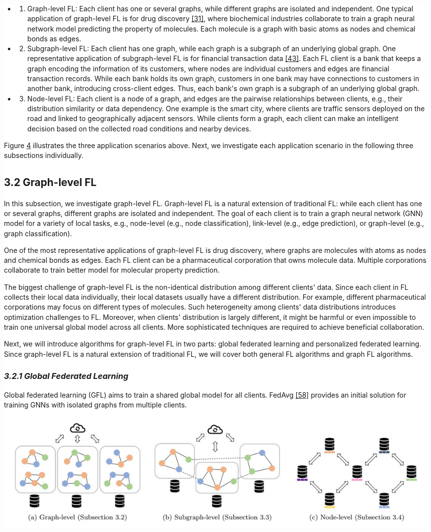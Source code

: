 *   1. Graph-level FL: Each client has one or several graphs, while different graphs are isolated and independent. One typical application of graph-level FL is for drug discovery [[31]](#ref-31), where biochemical industries collaborate to train a graph neural network model predicting the property of molecules. Each molecule is a graph with basic atoms as nodes and chemical bonds as edges.

*   2. Subgraph-level FL: Each client has one graph, while each graph is a subgraph of an underlying global graph. One representative application of subgraph-level FL is for financial transaction data [[43]](#ref-43). Each FL client is a bank that keeps a graph encoding the information of its customers, where nodes are individual customers and edges are financial transaction records. While each bank holds its own graph, customers in one bank may have connections to customers in another bank, introducing cross-client edges. Thus, each bank's own graph is a subgraph of an underlying global graph.
*   3. Node-level FL: Each client is a node of a graph, and edges are the pairwise relationships between clients, e.g., their distribution similarity or data dependency. One example is the smart city, where clients are traffic sensors deployed on the road and linked to geographically adjacent sensors. While clients form a graph, each client can make an intelligent decision based on the collected road conditions and nearby devices.

Figure [4](#ref-fig-4) illustrates the three application scenarios above. Next, we investigate each application scenario in the following three subsections individually.

## <a id="ref-3-2"></a>3.2 Graph-level FL

In this subsection, we investigate graph-level FL. Graph-level FL is a natural extension of traditional FL: while each client has one or several graphs, different graphs are isolated and independent. The goal of each client is to train a graph neural network (GNN) model for a variety of local tasks, e.g., node-level (e.g., node classification), link-level (e.g., edge prediction), or graph-level (e.g., graph classification).

One of the most representative applications of graph-level FL is drug discovery, where graphs are molecules with atoms as nodes and chemical bonds as edges. Each FL client can be a pharmaceutical corporation that owns molecule data. Multiple corporations collaborate to train better model for molecular property prediction.

The biggest challenge of graph-level FL is the non-identical distribution among different clients' data. Since each client in FL collects their local data individually, their local datasets usually have a different distribution. For example, different pharmaceutical corporations may focus on different types of molecules. Such heterogeneity among clients' data distributions introduces optimization challenges to FL. Moreover, when clients' distribution is largely different, it might be harmful or even impossible to train one universal global model across all clients. More sophisticated techniques are required to achieve beneficial collaboration.

Next, we will introduce algorithms for graph-level FL in two parts: global federated learning and personalized federated learning. Since graph-level FL is a natural extension of traditional FL, we will cover both general FL algorithms and graph FL algorithms.

### *3.2.1 Global Federated Learning*
Global federated learning (GFL) aims to train a shared global model for all clients. FedAvg [[58]](#ref-58) provides an initial solution for training GNNs with isolated graphs from multiple clients.

![image description](_page_9_Figure_0.jpeg)
